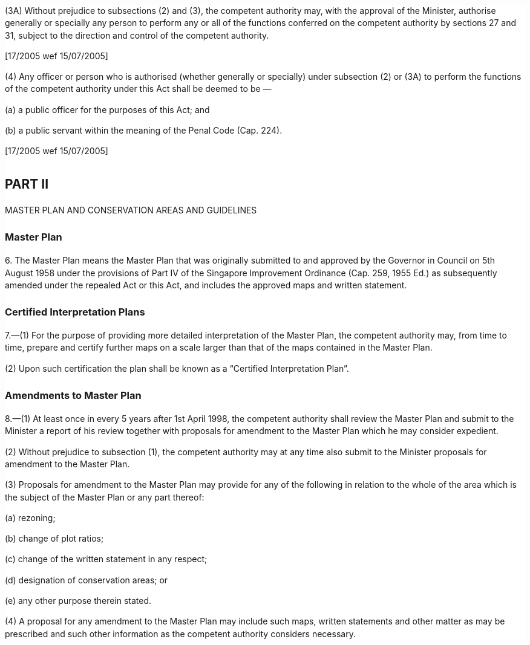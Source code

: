 (3A) Without prejudice to subsections (2) and (3), the competent authority may, with the approval of the Minister, authorise generally or specially any person to perform any or all of the functions conferred on the competent authority by sections 27 and 31, subject to the direction and control of the competent authority.

[17/2005 wef 15/07/2005]

(4) Any officer or person who is authorised (whether generally or specially) under subsection (2) or (3A) to perform the functions of the competent authority under this Act shall be deemed to be —

(a) a public officer for the purposes of this Act; and

(b) a public servant within the meaning of the Penal Code (Cap. 224).

[17/2005 wef 15/07/2005]

## PART II

MASTER PLAN AND CONSERVATION AREAS AND GUIDELINES

### Master Plan

6\. The Master Plan means the Master Plan that was originally submitted to and approved by the Governor in Council on 5th August 1958 under the provisions of Part IV of the Singapore Improvement Ordinance (Cap. 259, 1955 Ed.) as subsequently amended under the repealed Act or this Act, and includes the approved maps and written statement.

### Certified Interpretation Plans

7\.—(1) For the purpose of providing more detailed interpretation of the Master Plan, the competent authority may, from time to time, prepare and certify further maps on a scale larger than that of the maps contained in the Master Plan.

(2) Upon such certification the plan shall be known as a “Certified Interpretation Plan”.

### Amendments to Master Plan

8\.—(1) At least once in every 5 years after 1st April 1998, the competent authority shall review the Master Plan and submit to the Minister a report of his review together with proposals for amendment to the Master Plan which he may consider expedient.

(2) Without prejudice to subsection (1), the competent authority may at any time also submit to the Minister proposals for amendment to the Master Plan.

(3) Proposals for amendment to the Master Plan may provide for any of the following in relation to the whole of the area which is the subject of the Master Plan or any part thereof:

(a) rezoning;

(b) change of plot ratios;

(c) change of the written statement in any respect;

(d) designation of conservation areas; or

(e) any other purpose therein stated.

(4) A proposal for any amendment to the Master Plan may include such maps, written statements and other matter as may be prescribed and such other information as the competent authority considers necessary.
